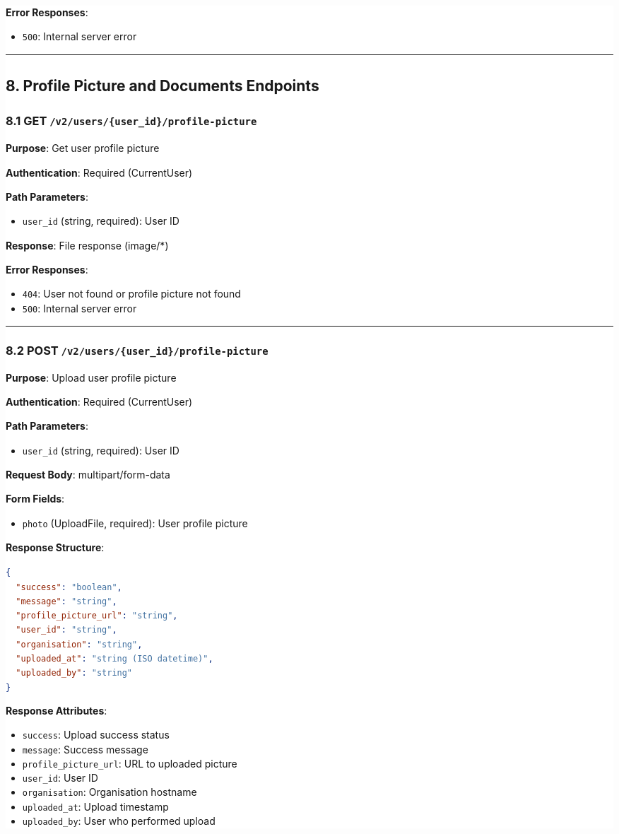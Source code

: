 **Error Responses**:
- `500`: Internal server error

---

## 8. Profile Picture and Documents Endpoints

### 8.1 GET `/v2/users/{user_id}/profile-picture`
**Purpose**: Get user profile picture

**Authentication**: Required (CurrentUser)

**Path Parameters**:
- `user_id` (string, required): User ID

**Response**: File response (image/*)

**Error Responses**:
- `404`: User not found or profile picture not found
- `500`: Internal server error

---

### 8.2 POST `/v2/users/{user_id}/profile-picture`
**Purpose**: Upload user profile picture

**Authentication**: Required (CurrentUser)

**Path Parameters**:
- `user_id` (string, required): User ID

**Request Body**: multipart/form-data

**Form Fields**:
- `photo` (UploadFile, required): User profile picture

**Response Structure**:
```json
{
  "success": "boolean",
  "message": "string",
  "profile_picture_url": "string",
  "user_id": "string",
  "organisation": "string",
  "uploaded_at": "string (ISO datetime)",
  "uploaded_by": "string"
}
```

**Response Attributes**:
- `success`: Upload success status
- `message`: Success message
- `profile_picture_url`: URL to uploaded picture
- `user_id`: User ID
- `organisation`: Organisation hostname
- `uploaded_at`: Upload timestamp
- `uploaded_by`: User who performed upload
